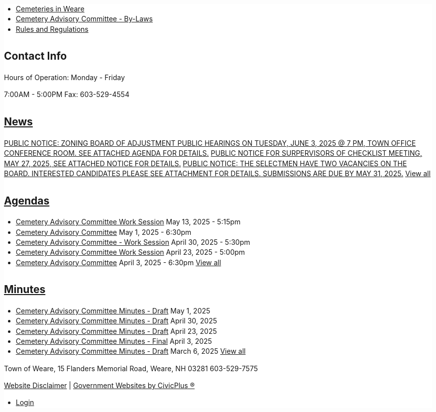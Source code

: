  *  [Cemeteries in Weare](https://www.weare.nh.gov/cemetery-trustees/pages/cemeteries-in-weare) 
 *  [Cemetery Advisory Committee - By-Laws](https://www.weare.nh.gov/cemetery-trustees/pages/cemetery-advisory-committee-by-laws) 
 *  [Rules and Regulations](https://www.weare.nh.gov/cemetery-trustees/pages/rules-and-regulations) 

## Contact Info

 Hours of Operation: Monday - Friday

7:00AM - 5:00PM    Fax: 603-529-4554 

##  [News](https://www.weare.nh.gov/news) 

  [PUBLIC NOTICE: ZONING BOARD OF ADJUSTMENT PUBLIC HEARINGS ON TUESDAY, JUNE 3, 2025 @ 7 PM, TOWN OFFICE CONFERENCE ROOM. SEE ATTACHED AGENDA FOR DETAILS.](https://www.weare.nh.gov/home/news/public-notice-zoning-board-of-adjustment-public-hearings-on-tuesday-june-3-2025-7-pm-town)   [PUBLIC NOTICE FOR SURPERVISORS OF CHECKLIST MEETING, MAY 27, 2025, SEE ATTACHED NOTICE FOR DETAILS.](https://www.weare.nh.gov/home/news/public-notice-for-surpervisors-of-checklist-meeting-may-27-2025-see-attached-notice-for)   [PUBLIC NOTICE: THE SELECTMEN HAVE TWO VACANCIES ON THE BOARD. INTERESTED CANDIDATES PLEASE SEE ATTACHMENT FOR DETAILS. SUBMISSIONS ARE DUE BY MAY 31, 2025.](https://www.weare.nh.gov/home/news/public-notice-the-selectmen-have-two-vacancies-on-the-board-interested-candidates-please)   [View all](https://www.weare.nh.gov/news/111)  

##  [Agendas](https://www.weare.nh.gov/node/2002/agenda) 

 *   [Cemetery Advisory Committee Work Session](https://www.weare.nh.gov/cemetery-trustees/agenda/cemetery-advisory-committee-work-session-4)  May 13, 2025 - 5:15pm 
 *   [Cemetery Advisory Committee](https://www.weare.nh.gov/cemetery-trustees/agenda/cemetery-advisory-committee-8)  May 1, 2025 - 6:30pm 
 *   [Cemetery Advisory Committee - Work Session](https://www.weare.nh.gov/cemetery-trustees/agenda/cemetery-advisory-committee-work-session-3)  April 30, 2025 - 5:30pm 
 *   [Cemetery Advisory Committee Work Session](https://www.weare.nh.gov/cemetery-trustees/agenda/cemetery-advisory-committee-work-session-2)  April 23, 2025 - 5:00pm 
 *   [Cemetery Advisory Committee](https://www.weare.nh.gov/cemetery-trustees/agenda/cemetery-advisory-committee-7)  April 3, 2025 - 6:30pm 
  [View all](https://www.weare.nh.gov/node/2002/agenda)  

##  [Minutes](https://www.weare.nh.gov/node/2002/minutes) 

 *   [Cemetery Advisory Committee Minutes - Draft](https://www.weare.nh.gov/cemetery-trustees/minutes/cemetery-advisory-committee-minutes-draft-11)  May 1, 2025 
 *   [Cemetery Advisory Committee Minutes - Draft](https://www.weare.nh.gov/cemetery-trustees/minutes/cemetery-advisory-committee-minutes-draft-10)  April 30, 2025 
 *   [Cemetery Advisory Committee Minutes - Draft](https://www.weare.nh.gov/cemetery-trustees/minutes/cemetery-advisory-committee-minutes-draft-9)  April 23, 2025 
 *   [Cemetery Advisory Committee Minutes - Final](https://www.weare.nh.gov/cemetery-trustees/minutes/cemetery-advisory-committee-minutes-final-7)  April 3, 2025 
 *   [Cemetery Advisory Committee Minutes - Draft](https://www.weare.nh.gov/cemetery-trustees/minutes/cemetery-advisory-committee-minutes-draft-7)  March 6, 2025 
  [View all](https://www.weare.nh.gov/node/2002/minutes)  

Town of Weare, 15 Flanders Memorial Road, Weare, NH 03281 603-529-7575

 [Website Disclaimer](https://www.weare.nh.gov/website-disclaimer-and-privacy-policy) |  [Government Websites by CivicPlus ®](https://www.civicplus.com) 

 *  [Login](https://www.weare.nh.gov/user/login?current=node/2002) 
 